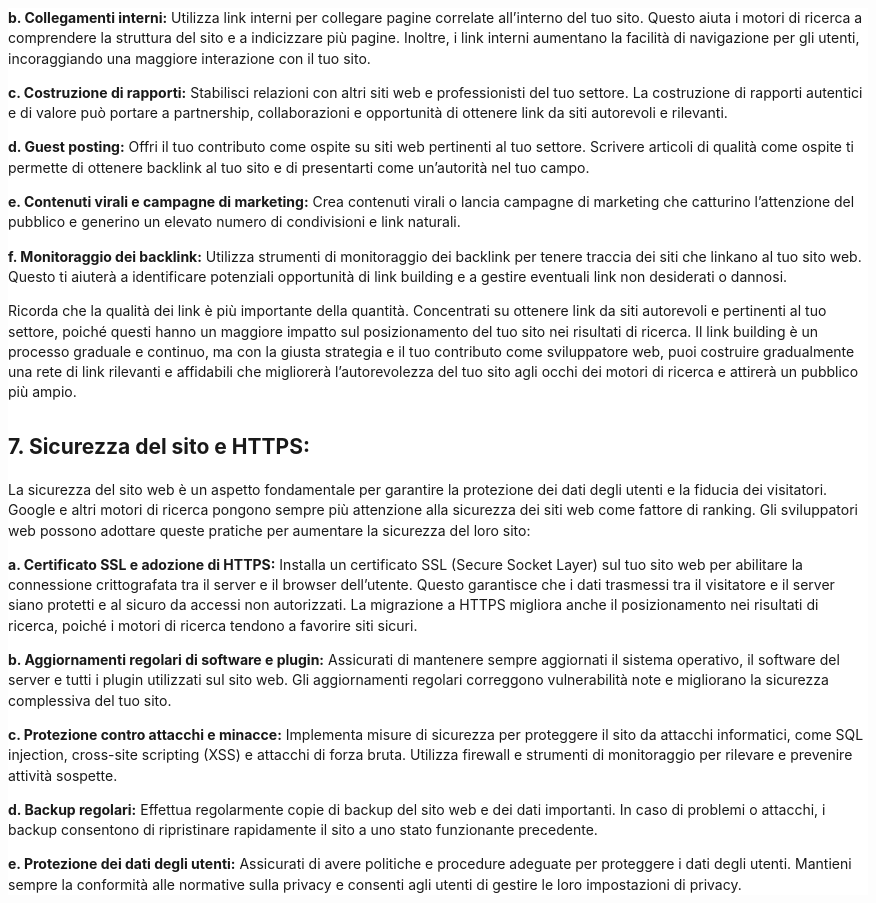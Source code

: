 **b. Collegamenti interni:** Utilizza link interni per collegare pagine correlate all&#8217;interno del tuo sito. Questo aiuta i motori di ricerca a comprendere la struttura del sito e a indicizzare più pagine. Inoltre, i link interni aumentano la facilità di navigazione per gli utenti, incoraggiando una maggiore interazione con il tuo sito.

**c. Costruzione di rapporti:** Stabilisci relazioni con altri siti web e professionisti del tuo settore. La costruzione di rapporti autentici e di valore può portare a partnership, collaborazioni e opportunità di ottenere link da siti autorevoli e rilevanti.

**d. Guest posting:** Offri il tuo contributo come ospite su siti web pertinenti al tuo settore. Scrivere articoli di qualità come ospite ti permette di ottenere backlink al tuo sito e di presentarti come un&#8217;autorità nel tuo campo.

**e. Contenuti virali e campagne di marketing:** Crea contenuti virali o lancia campagne di marketing che catturino l&#8217;attenzione del pubblico e generino un elevato numero di condivisioni e link naturali.

**f. Monitoraggio dei backlink:** Utilizza strumenti di monitoraggio dei backlink per tenere traccia dei siti che linkano al tuo sito web. Questo ti aiuterà a identificare potenziali opportunità di link building e a gestire eventuali link non desiderati o dannosi.

Ricorda che la qualità dei link è più importante della quantità. Concentrati su ottenere link da siti autorevoli e pertinenti al tuo settore, poiché questi hanno un maggiore impatto sul posizionamento del tuo sito nei risultati di ricerca. Il link building è un processo graduale e continuo, ma con la giusta strategia e il tuo contributo come sviluppatore web, puoi costruire gradualmente una rete di link rilevanti e affidabili che migliorerà l&#8217;autorevolezza del tuo sito agli occhi dei motori di ricerca e attirerà un pubblico più ampio.

## **7. Sicurezza del sito e HTTPS:**

La sicurezza del sito web è un aspetto fondamentale per garantire la protezione dei dati degli utenti e la fiducia dei visitatori. Google e altri motori di ricerca pongono sempre più attenzione alla sicurezza dei siti web come fattore di ranking. Gli sviluppatori web possono adottare queste pratiche per aumentare la sicurezza del loro sito:

**a. Certificato SSL e adozione di HTTPS:** Installa un certificato SSL (Secure Socket Layer) sul tuo sito web per abilitare la connessione crittografata tra il server e il browser dell&#8217;utente. Questo garantisce che i dati trasmessi tra il visitatore e il server siano protetti e al sicuro da accessi non autorizzati. La migrazione a HTTPS migliora anche il posizionamento nei risultati di ricerca, poiché i motori di ricerca tendono a favorire siti sicuri.

**b. Aggiornamenti regolari di software e plugin:** Assicurati di mantenere sempre aggiornati il sistema operativo, il software del server e tutti i plugin utilizzati sul sito web. Gli aggiornamenti regolari correggono vulnerabilità note e migliorano la sicurezza complessiva del tuo sito.

**c. Protezione contro attacchi e minacce:** Implementa misure di sicurezza per proteggere il sito da attacchi informatici, come SQL injection, cross-site scripting (XSS) e attacchi di forza bruta. Utilizza firewall e strumenti di monitoraggio per rilevare e prevenire attività sospette.

**d. Backup regolari:** Effettua regolarmente copie di backup del sito web e dei dati importanti. In caso di problemi o attacchi, i backup consentono di ripristinare rapidamente il sito a uno stato funzionante precedente.

**e. Protezione dei dati degli utenti:** Assicurati di avere politiche e procedure adeguate per proteggere i dati degli utenti. Mantieni sempre la conformità alle normative sulla privacy e consenti agli utenti di gestire le loro impostazioni di privacy.
